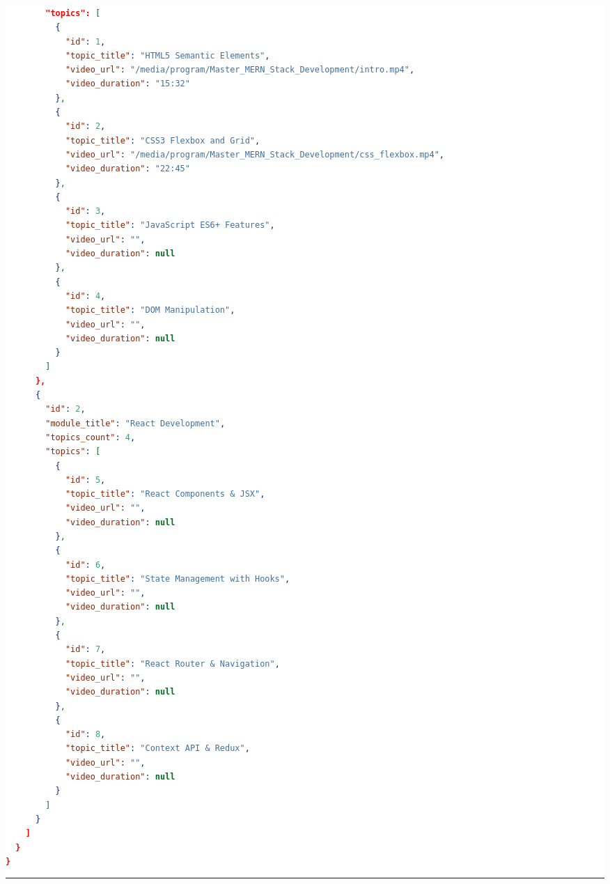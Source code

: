 ```json
        "topics": [
          {
            "id": 1,
            "topic_title": "HTML5 Semantic Elements",
            "video_url": "/media/program/Master_MERN_Stack_Development/intro.mp4",
            "video_duration": "15:32"
          },
          {
            "id": 2,
            "topic_title": "CSS3 Flexbox and Grid",
            "video_url": "/media/program/Master_MERN_Stack_Development/css_flexbox.mp4",
            "video_duration": "22:45"
          },
          {
            "id": 3,
            "topic_title": "JavaScript ES6+ Features",
            "video_url": "",
            "video_duration": null
          },
          {
            "id": 4,
            "topic_title": "DOM Manipulation",
            "video_url": "",
            "video_duration": null
          }
        ]
      },
      {
        "id": 2,
        "module_title": "React Development",
        "topics_count": 4,
        "topics": [
          {
            "id": 5,
            "topic_title": "React Components & JSX",
            "video_url": "",
            "video_duration": null
          },
          {
            "id": 6,
            "topic_title": "State Management with Hooks",
            "video_url": "",
            "video_duration": null
          },
          {
            "id": 7,
            "topic_title": "React Router & Navigation",
            "video_url": "",
            "video_duration": null
          },
          {
            "id": 8,
            "topic_title": "Context API & Redux",
            "video_url": "",
            "video_duration": null
          }
        ]
      }
    ]
  }
}
```

---